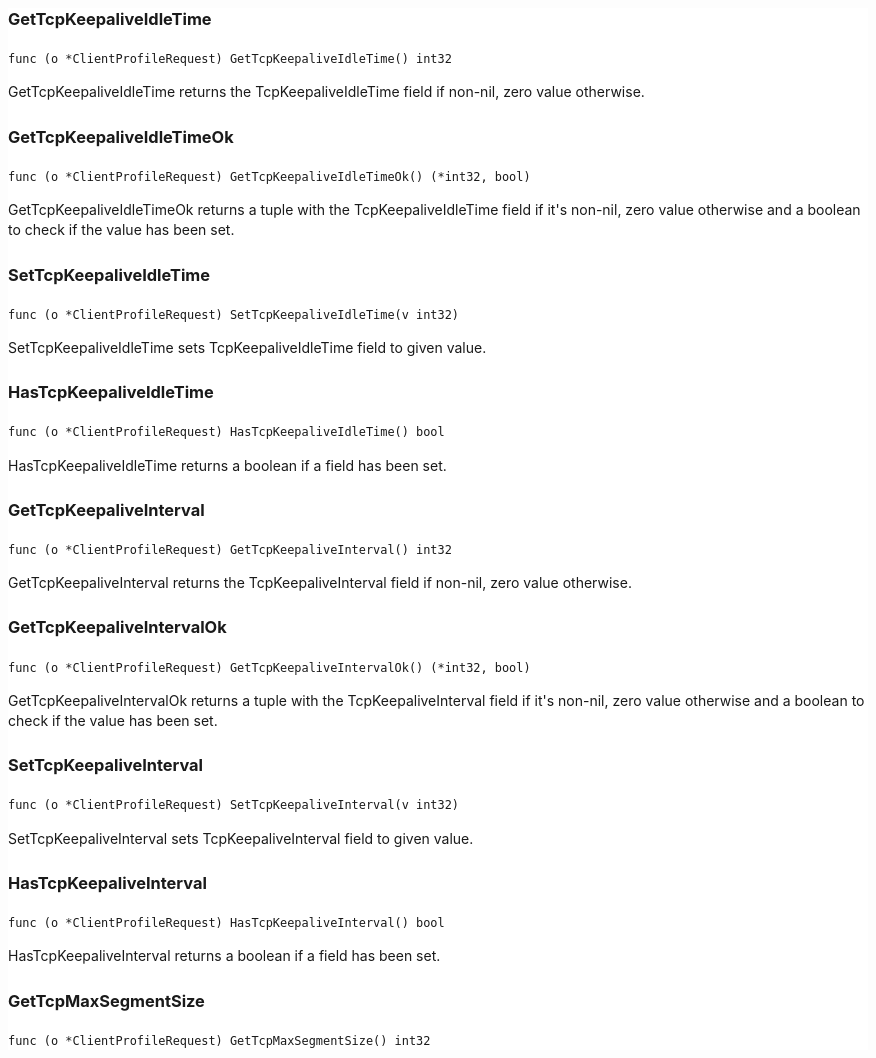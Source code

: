 ### GetTcpKeepaliveIdleTime

`func (o *ClientProfileRequest) GetTcpKeepaliveIdleTime() int32`

GetTcpKeepaliveIdleTime returns the TcpKeepaliveIdleTime field if non-nil, zero value otherwise.

### GetTcpKeepaliveIdleTimeOk

`func (o *ClientProfileRequest) GetTcpKeepaliveIdleTimeOk() (*int32, bool)`

GetTcpKeepaliveIdleTimeOk returns a tuple with the TcpKeepaliveIdleTime field if it's non-nil, zero value otherwise
and a boolean to check if the value has been set.

### SetTcpKeepaliveIdleTime

`func (o *ClientProfileRequest) SetTcpKeepaliveIdleTime(v int32)`

SetTcpKeepaliveIdleTime sets TcpKeepaliveIdleTime field to given value.

### HasTcpKeepaliveIdleTime

`func (o *ClientProfileRequest) HasTcpKeepaliveIdleTime() bool`

HasTcpKeepaliveIdleTime returns a boolean if a field has been set.

### GetTcpKeepaliveInterval

`func (o *ClientProfileRequest) GetTcpKeepaliveInterval() int32`

GetTcpKeepaliveInterval returns the TcpKeepaliveInterval field if non-nil, zero value otherwise.

### GetTcpKeepaliveIntervalOk

`func (o *ClientProfileRequest) GetTcpKeepaliveIntervalOk() (*int32, bool)`

GetTcpKeepaliveIntervalOk returns a tuple with the TcpKeepaliveInterval field if it's non-nil, zero value otherwise
and a boolean to check if the value has been set.

### SetTcpKeepaliveInterval

`func (o *ClientProfileRequest) SetTcpKeepaliveInterval(v int32)`

SetTcpKeepaliveInterval sets TcpKeepaliveInterval field to given value.

### HasTcpKeepaliveInterval

`func (o *ClientProfileRequest) HasTcpKeepaliveInterval() bool`

HasTcpKeepaliveInterval returns a boolean if a field has been set.

### GetTcpMaxSegmentSize

`func (o *ClientProfileRequest) GetTcpMaxSegmentSize() int32`

